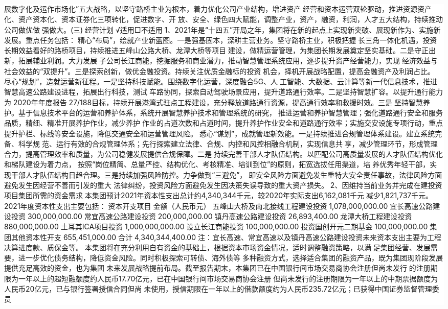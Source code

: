 展数字化及运作市场化”五大战略，以坚守路桥主业为根本，着力优化公司产业结构，增进资产
经营和资本运营双轮驱动，推进资源资产化、资产资本化、资本证券化三项转化，促进数字、开
放、安全、绿色四大赋能，调整产业，资产，融资，利润，人才五大结构，持续推动公司做优做
强做大。(三)
经营计划
√适用□不适用
1、2021年是“十四五”开局之年，集团将在新的起点上实现新突破、展现新作为、实施新
发展。重点任务包括：
精心“布局”，绘就产业新蓝图。一是强基固本，深耕主营业务。坚守路桥主业，积极把握
长三角一体化机遇，投资长期效益看好的路桥项目，持续推进五峰山公路大桥、龙潭大桥等项目
建设，做精运营管理，为集团长期发展奠定坚实基础。二是守正出新，拓展辅业利润。大力发展
子公司长江商能，挖掘服务和商业潜力，推动智慧管理系统应用，逐步提升资产经营能力，实现
经济效益与社会效益的“双提升”。三是探索创新，做优金融投资。持续关注优质金融标的投资
机会，择机开展战略配置，提高金融资产及利润占比。
尽心“规划”，造就运营新征程。一是坚持科技赋能。围绕数字化运营，深度融合5G、人
工智能、大数据、云计算等新一代信息技术，推进智慧高速公路建设进程，拓展出行科技，测试
车路协同，探索自动驾驶场景应用，提升道路通行效率。二是坚持智慧扩容。以提升通行能力为
2020年年度报告
27/188目标，持续开展港湾式驻点工程建设，充分释放道路通行资源，提高通行效率和救援时效。三是
坚持智慧养护。基于信息技术平台的运营和养护体系，系统开展智慧养护技术和管理系统的研究，
推进运营和养护智慧管理；强化道路通行安全和服务品质，精细、精准开展养护作业，减少养护
作业的占道次数和占道时间，提升养护作业安全和道路通行效率；实施交安设施专项行动，重点
提升护栏、标线等安全设施，降低交通安全和运营管理风险。
悉心“谋划”，成就管理新效能。一是持续推进合规管理体系建设。建立系统完备、科学规
范、运行有效的合规管理体系；先行探索建立法律、合规、内控和风控相融合机制，实现信息共
享，减少管理环节，形成管理合力，提高管理效率和质量，为公司稳健发展提供合规保障。二是
持续完善干部人才队伍结构。以匹配公司高质量发展的人才队伍结构优化和梯队建设为着力点，
按照“岗位精简、总量严控、结构优化、考核精准、培训到位”的原则，拓宽选拔任用渠道，培
养优秀年轻干部，实现干部人才队伍结构日趋合理。三是持续加强风险防控。力争做到“三避免”，
即安全风险方面避免发生重特大安全责任事故，法律风险方面避免发生因经营不善而引发的重大
法律纠纷，投资风险方面避免发生因决策失误导致的重大资产损失。
2、因维持当前业务并完成在建投资项目集团所需的资金需求
本集团预计2021年资本性支出总计约4,340,344千元，较2020年实际支出6,162,081千元
减少1,821,737千元。2021年度资本性支出主要包括：
资本开支项目
金额（人民币元）
五峰山大桥及南北接线工程建设投资
1,078,000,000.00
宜长高速公路建设投资
300,000,000.00
常宜高速公路建设投资
200,000,000.00
镇丹高速公路建设投资
26,893,400.00
龙潭大桥工程建设投资
880,000,000.00
土耳其ICA项目投资
1,000,000,000.00
设立长江商能投资
100,000,000.00
投资国创开元二期基金
100,000,000.00
集团其他资本性开支
655,451,000.00
合计
4,340,344,400.00
注：宜长高速、常宜高速以及镇丹高速公路建设投资未来资本支出主要为工程决算进度款、质保金等。
本集团将在充分利用自有资金的基础上，根据资本市场资金情况，适时调整融资策略，以满
足集团经营、发展需要，进一步优化债务结构，降低资金风险。同时积极探索可转债、海外债等
多种融资方式，选择适合集团的融资产品，既为集团现阶段发展提供充足高效的资金，也为集团
未来发展战略提前布局。截至报告期末，本集团已在中国银行间市场交易商协会注册但尚未发行
的注册期限为一年以上的超短融额度约人民币17.70亿元，已在中国银行间市场交易商协会注册
但尚未发行的注册期限为一年以上的中期票据额度为人民币20亿元，已与银行签署授信合同但尚
未使用，授信期限在一年以上的借款额度约为人民币235.72亿元；已获得中国证券监督管理委员